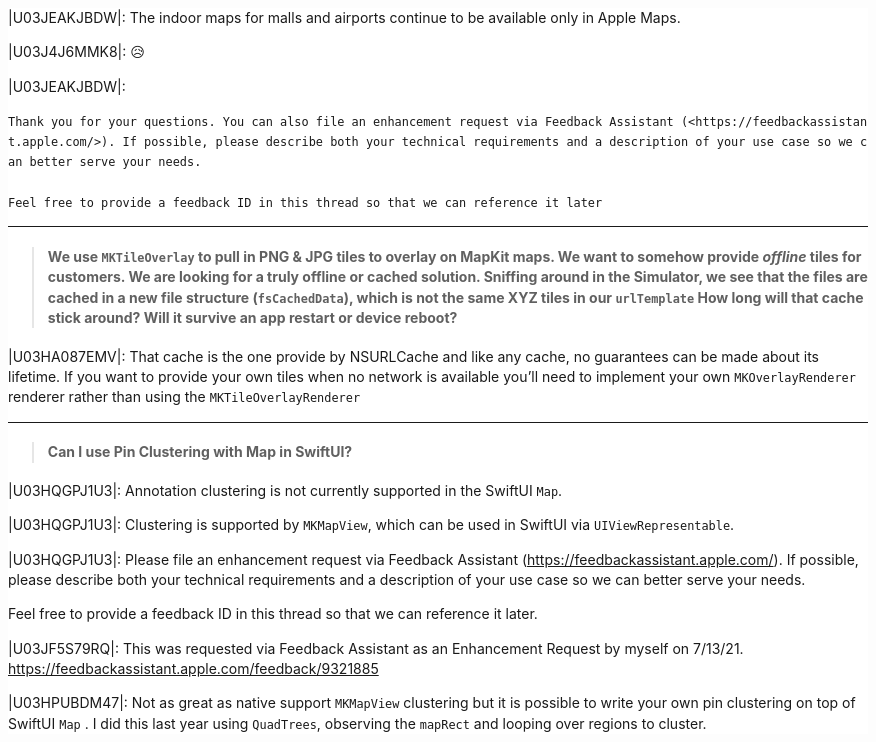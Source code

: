 
|U03JEAKJBDW|:
The indoor maps for malls and airports continue to be available only in Apple Maps.

|U03J4J6MMK8|:
:disappointed_relieved:

|U03JEAKJBDW|:
```
Thank you for your questions. You can also file an enhancement request via Feedback Assistant (<https://feedbackassistant.apple.com/>). If possible, please describe both your technical requirements and a description of your use case so we can better serve your needs.

Feel free to provide a feedback ID in this thread so that we can reference it later
```


--- 
> ####  We use `MKTileOverlay` to pull in PNG &amp; JPG tiles to overlay on MapKit maps.  We want to somehow provide _offline_ tiles for customers.  We are looking for a truly offline or cached solution.  Sniffing around in the Simulator, we see that the files are cached  in a new file structure (`fsCachedData`), which is not the same XYZ tiles in our `urlTemplate`  How long will that cache stick around?  Will it survive an app restart or device reboot?


|U03HA087EMV|:
That cache is the one provide by NSURLCache and like any cache, no guarantees can be made about its lifetime. If you want to provide your own tiles when no network is available you’ll need to implement your own `MKOverlayRenderer` renderer rather than using the `MKTileOverlayRenderer`

--- 
> ####  Can I use Pin Clustering with Map in SwiftUI?


|U03HQGPJ1U3|:
Annotation clustering is not currently supported in the SwiftUI `Map`.

|U03HQGPJ1U3|:
Clustering is supported by `MKMapView`, which can be used in SwiftUI via `UIViewRepresentable`.

|U03HQGPJ1U3|:
Please file an enhancement request via Feedback Assistant (<https://feedbackassistant.apple.com/>). If possible, please describe both your technical requirements and a description of your use case so we can better serve your needs.

Feel free to provide a feedback ID in this thread so that we can reference it later.

|U03JF5S79RQ|:
This was requested via Feedback Assistant as an Enhancement Request by myself on 7/13/21.
<https://feedbackassistant.apple.com/feedback/9321885>

|U03HPUBDM47|:
Not as great as native support `MKMapView` clustering but it is possible to write your own pin clustering on top of SwiftUI `Map` . I did this last year using `QuadTrees`, observing the `mapRect` and looping over regions to cluster.
